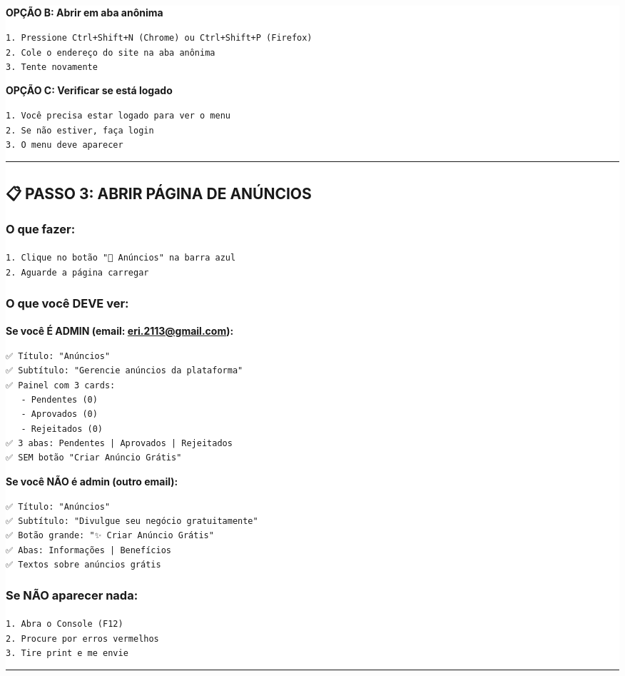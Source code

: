 **OPÇÃO B: Abrir em aba anônima**
```
1. Pressione Ctrl+Shift+N (Chrome) ou Ctrl+Shift+P (Firefox)
2. Cole o endereço do site na aba anônima
3. Tente novamente
```

**OPÇÃO C: Verificar se está logado**
```
1. Você precisa estar logado para ver o menu
2. Se não estiver, faça login
3. O menu deve aparecer
```

---

## 📋 PASSO 3: ABRIR PÁGINA DE ANÚNCIOS

### **O que fazer:**
```
1. Clique no botão "📣 Anúncios" na barra azul
2. Aguarde a página carregar
```

### **O que você DEVE ver:**

**Se você É ADMIN (email: eri.2113@gmail.com):**
```
✅ Título: "Anúncios"
✅ Subtítulo: "Gerencie anúncios da plataforma"
✅ Painel com 3 cards:
   - Pendentes (0)
   - Aprovados (0)
   - Rejeitados (0)
✅ 3 abas: Pendentes | Aprovados | Rejeitados
✅ SEM botão "Criar Anúncio Grátis"
```

**Se você NÃO é admin (outro email):**
```
✅ Título: "Anúncios"
✅ Subtítulo: "Divulgue seu negócio gratuitamente"
✅ Botão grande: "✨ Criar Anúncio Grátis"
✅ Abas: Informações | Benefícios
✅ Textos sobre anúncios grátis
```

### **Se NÃO aparecer nada:**
```
1. Abra o Console (F12)
2. Procure por erros vermelhos
3. Tire print e me envie
```

---